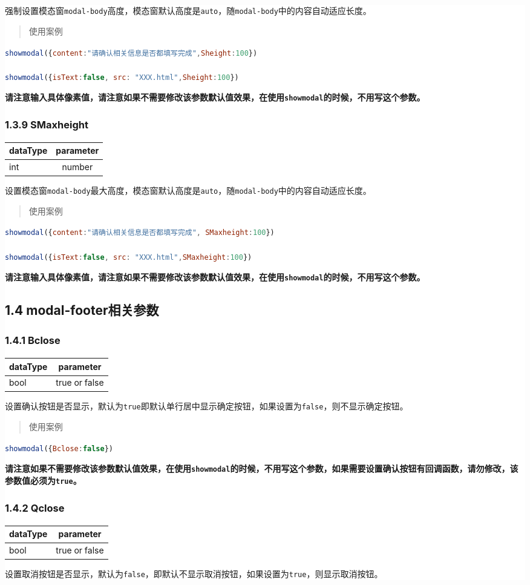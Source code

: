强制设置模态窗`modal-body`高度，模态窗默认高度是`auto`，随`modal-body`中的内容自动适应长度。

> 使用案例

```javascript
showmodal({content:"请确认相关信息是否都填写完成",Sheight:100})

showmodal({isText:false, src: "XXX.html",Sheight:100})
```

__请注意输入具体像素值，请注意如果不需要修改该参数默认值效果，在使用`showmodal`的时候，不用写这个参数。__

### 1.3.9 SMaxheight

| dataType| parameter|
| ------------- |:-------------:|
| int | number   |

设置模态窗`modal-body`最大高度，模态窗默认高度是`auto`，随`modal-body`中的内容自动适应长度。

> 使用案例

```javascript
showmodal({content:"请确认相关信息是否都填写完成", SMaxheight:100})

showmodal({isText:false, src: "XXX.html",SMaxheight:100})
```

__请注意输入具体像素值，请注意如果不需要修改该参数默认值效果，在使用`showmodal`的时候，不用写这个参数。__

## 1.4 modal-footer相关参数

### 1.4.1 Bclose

| dataType| parameter|
| ------------- |:-------------:|
| bool | true or false |

设置确认按钮是否显示，默认为`true`即默认单行居中显示确定按钮，如果设置为`false`，则不显示确定按钮。

> 使用案例

```javascript
showmodal({Bclose:false})
```

__请注意如果不需要修改该参数默认值效果，在使用`showmodal`的时候，不用写这个参数，如果需要设置确认按钮有回调函数，请勿修改，该参数值必须为`true`。__

### 1.4.2 Qclose

| dataType| parameter|
| ------------- |:-------------:|
| bool | true or false |

设置取消按钮是否显示，默认为`false`，即默认不显示取消按钮，如果设置为`true`，则显示取消按钮。

